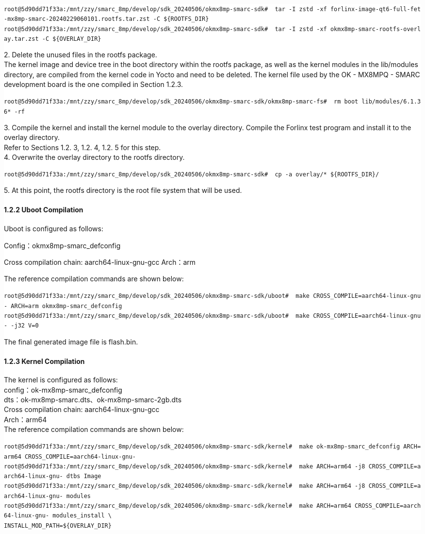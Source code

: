 ```plain
root@5d90dd71f33a:/mnt/zzy/smarc_8mp/develop/sdk_20240506/okmx8mp-smarc-sdk#  tar -I zstd -xf forlinx-image-qt6-full-fet-mx8mp-smarc-20240229060101.rootfs.tar.zst -C ${ROOTFS_DIR}
root@5d90dd71f33a:/mnt/zzy/smarc_8mp/develop/sdk_20240506/okmx8mp-smarc-sdk#  tar -I zstd -xf okmx8mp-smarc-rootfs-overlay.tar.zst -C ${OVERLAY_DIR}
```

2\. Delete the unused files in the rootfs package.   
The kernel image and device tree in the boot directory within the rootfs package, as well as the kernel modules in the lib/modules directory, are compiled from the kernel code in Yocto and need to be deleted. The kernel file used by the OK - MX8MPQ - SMARC development board is the one compiled in Section 1.2.3.

```plain
root@5d90dd71f33a:/mnt/zzy/smarc_8mp/develop/sdk_20240506/okmx8mp-smarc-sdk/okmx8mp-smarc-fs#  rm boot lib/modules/6.1.36* -rf
```

3\. Compile the kernel and install the kernel module to the overlay directory. Compile the Forlinx test program and install it to the overlay directory.   
Refer to Sections 1.2. 3, 1.2. 4, 1.2. 5 for this step.   
4\. Overwrite the overlay directory to the rootfs directory.

```plain
root@5d90dd71f33a:/mnt/zzy/smarc_8mp/develop/sdk_20240506/okmx8mp-smarc-sdk#  cp -a overlay/* ${ROOTFS_DIR}/
```

5\. At this point, the rootfs directory is the root file system that will be used.

#### 1.2.2 Uboot Compilation

Uboot is configured as follows:   

Config：okmx8mp-smarc\_defconfig                        

Cross compilation chain: aarch64-linux-gnu-gcc Arch：arm                                                                       

The reference compilation commands are shown below:

```plain
root@5d90dd71f33a:/mnt/zzy/smarc_8mp/develop/sdk_20240506/okmx8mp-smarc-sdk/uboot#  make CROSS_COMPILE=aarch64-linux-gnu- ARCH=arm okmx8mp-smarc_defconfig
root@5d90dd71f33a:/mnt/zzy/smarc_8mp/develop/sdk_20240506/okmx8mp-smarc-sdk/uboot#  make CROSS_COMPILE=aarch64-linux-gnu- -j32 V=0
```

The final generated image file is flash.bin.

#### 1.2.3 Kernel Compilation

The kernel is configured as follows:   
config：ok-mx8mp-smarc\_defconfig  
dts：ok-mx8mp-smarc.dts、ok-mx8mp-smarc-2gb.dts  
Cross compilation chain:  aarch64-linux-gnu-gcc  
Arch：arm64  
The reference compilation commands are shown below:

```plain
root@5d90dd71f33a:/mnt/zzy/smarc_8mp/develop/sdk_20240506/okmx8mp-smarc-sdk/kernel#  make ok-mx8mp-smarc_defconfig ARCH=arm64 CROSS_COMPILE=aarch64-linux-gnu-
root@5d90dd71f33a:/mnt/zzy/smarc_8mp/develop/sdk_20240506/okmx8mp-smarc-sdk/kernel#  make ARCH=arm64 -j8 CROSS_COMPILE=aarch64-linux-gnu- dtbs Image
root@5d90dd71f33a:/mnt/zzy/smarc_8mp/develop/sdk_20240506/okmx8mp-smarc-sdk/kernel#  make ARCH=arm64 -j8 CROSS_COMPILE=aarch64-linux-gnu- modules
root@5d90dd71f33a:/mnt/zzy/smarc_8mp/develop/sdk_20240506/okmx8mp-smarc-sdk/kernel#  make ARCH=arm64 CROSS_COMPILE=aarch64-linux-gnu- modules_install \
INSTALL_MOD_PATH=${OVERLAY_DIR}
```

